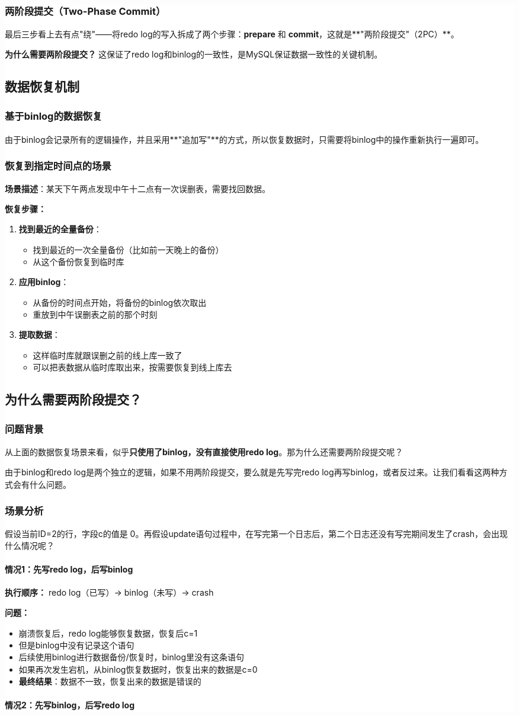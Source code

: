 ### 两阶段提交（Two-Phase Commit）

最后三步看上去有点"绕"——将redo log的写入拆成了两个步骤：**prepare** 和 **commit**，这就是**"两阶段提交"（2PC）**。

**为什么需要两阶段提交？** 这保证了redo log和binlog的一致性，是MySQL保证数据一致性的关键机制。

## 数据恢复机制

### 基于binlog的数据恢复

由于binlog会记录所有的逻辑操作，并且采用**"追加写"**的方式，所以恢复数据时，只需要将binlog中的操作重新执行一遍即可。

### 恢复到指定时间点的场景

**场景描述**：某天下午两点发现中午十二点有一次误删表，需要找回数据。

**恢复步骤：**

1. **找到最近的全量备份**：
   - 找到最近的一次全量备份（比如前一天晚上的备份）
   - 从这个备份恢复到临时库

2. **应用binlog**：
   - 从备份的时间点开始，将备份的binlog依次取出
   - 重放到中午误删表之前的那个时刻

3. **提取数据**：
   - 这样临时库就跟误删之前的线上库一致了
   - 可以把表数据从临时库取出来，按需要恢复到线上库去


## 为什么需要两阶段提交？

### 问题背景

从上面的数据恢复场景来看，似乎**只使用了binlog，没有直接使用redo log**。那为什么还需要两阶段提交呢？

由于binlog和redo log是两个独立的逻辑，如果不用两阶段提交，要么就是先写完redo log再写binlog，或者反过来。让我们看看这两种方式会有什么问题。

### 场景分析

假设当前ID=2的行，字段c的值是 0。再假设update语句过程中，在写完第一个日志后，第二个日志还没有写完期间发生了crash，会出现什么情况呢？

#### 情况1：先写redo log，后写binlog

**执行顺序：** redo log（已写）→ binlog（未写）→ crash

**问题：**
- 崩溃恢复后，redo log能够恢复数据，恢复后c=1
- 但是binlog中没有记录这个语句
- 后续使用binlog进行数据备份/恢复时，binlog里没有这条语句
- 如果再次发生宕机，从binlog恢复数据时，恢复出来的数据是c=0
- **最终结果**：数据不一致，恢复出来的数据是错误的

#### 情况2：先写binlog，后写redo log
